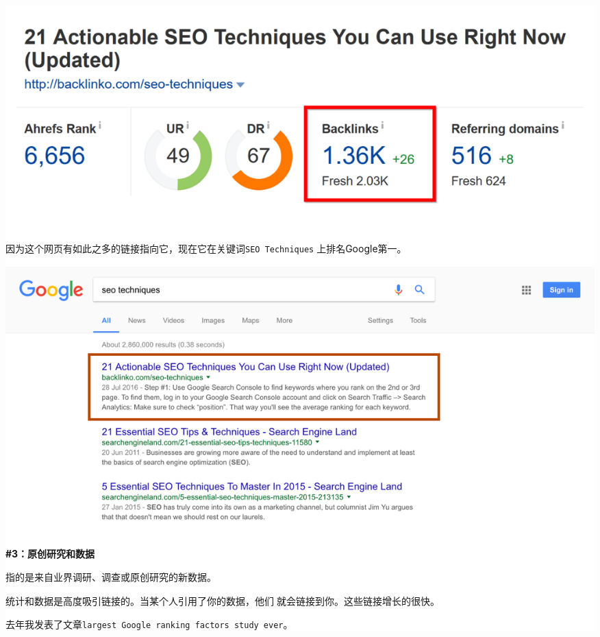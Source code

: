 ![21 actionable](img/2/21-actionable-techniques-data.png)

因为这个网页有如此之多的链接指向它，现在它在关键词`SEO Techniques`
上排名Google第一。

![seo techniques](img/2/seo-techniques-serp.png)

__#3：原创研究和数据__

指的是来自业界调研、调查或原创研究的新数据。

统计和数据是高度吸引链接的。当某个人引用了你的数据，他们
就会链接到你。这些链接增长的很快。

去年我发表了文章`largest Google ranking factors study ever`。
